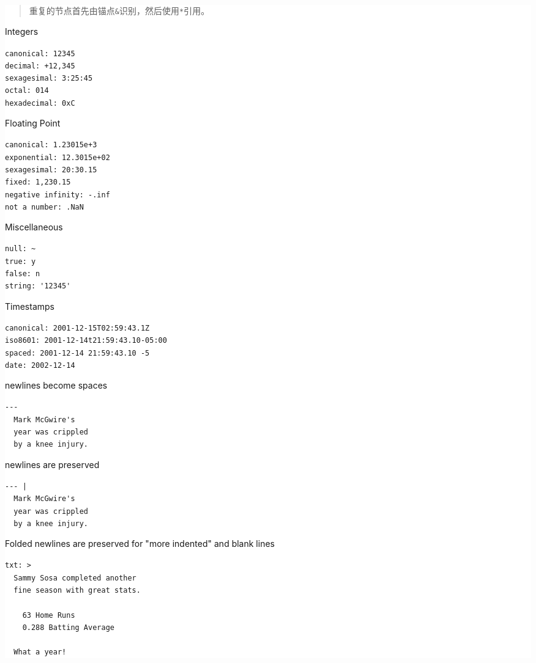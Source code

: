 >重复的节点首先由锚点`&`识别，然后使用`*`引用。

Integers
```
canonical: 12345
decimal: +12,345
sexagesimal: 3:25:45
octal: 014
hexadecimal: 0xC
```

Floating Point
```
canonical: 1.23015e+3
exponential: 12.3015e+02
sexagesimal: 20:30.15
fixed: 1,230.15
negative infinity: -.inf
not a number: .NaN
```

Miscellaneous
```
null: ~
true: y
false: n
string: '12345'
```

Timestamps
```
canonical: 2001-12-15T02:59:43.1Z
iso8601: 2001-12-14t21:59:43.10-05:00
spaced: 2001-12-14 21:59:43.10 -5
date: 2002-12-14
```

newlines become spaces
```
---
  Mark McGwire's
  year was crippled
  by a knee injury.
```

newlines are preserved
```
--- |
  Mark McGwire's
  year was crippled
  by a knee injury.
```

Folded newlines are preserved for "more indented" and blank lines
```
txt: >
  Sammy Sosa completed another
  fine season with great stats.

    63 Home Runs
    0.288 Batting Average

  What a year!
```
